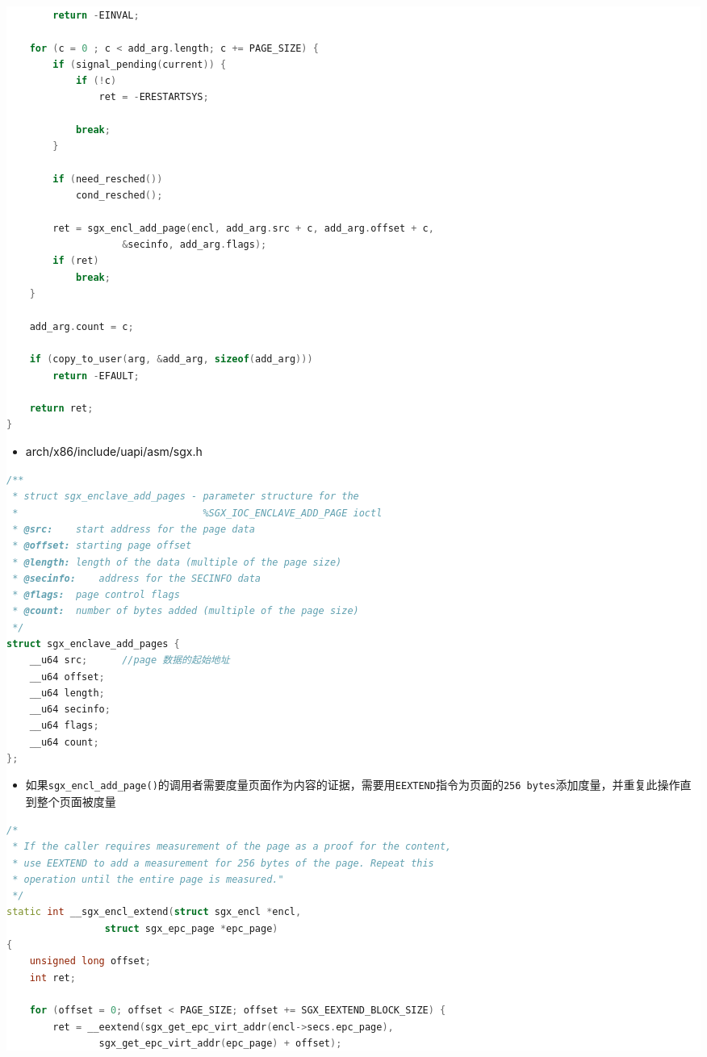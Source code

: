 ```cpp
        return -EINVAL;

    for (c = 0 ; c < add_arg.length; c += PAGE_SIZE) {
        if (signal_pending(current)) {
            if (!c)
                ret = -ERESTARTSYS;

            break;
        }

        if (need_resched())
            cond_resched();

        ret = sgx_encl_add_page(encl, add_arg.src + c, add_arg.offset + c,
                    &secinfo, add_arg.flags);
        if (ret)
            break;
    }

    add_arg.count = c;

    if (copy_to_user(arg, &add_arg, sizeof(add_arg)))
        return -EFAULT;

    return ret;
}
```
* arch/x86/include/uapi/asm/sgx.h
```cpp
/**
 * struct sgx_enclave_add_pages - parameter structure for the
 *                                %SGX_IOC_ENCLAVE_ADD_PAGE ioctl
 * @src:    start address for the page data
 * @offset: starting page offset
 * @length: length of the data (multiple of the page size)
 * @secinfo:    address for the SECINFO data
 * @flags:  page control flags
 * @count:  number of bytes added (multiple of the page size)
 */
struct sgx_enclave_add_pages {
    __u64 src;      //page 数据的起始地址
    __u64 offset;
    __u64 length;
    __u64 secinfo;
    __u64 flags;
    __u64 count;
};
```
* 如果`sgx_encl_add_page()`的调用者需要度量页面作为内容的证据，需要用`EEXTEND`指令为页面的`256 bytes`添加度量，并重复此操作直到整个页面被度量
```cpp
/*
 * If the caller requires measurement of the page as a proof for the content,
 * use EEXTEND to add a measurement for 256 bytes of the page. Repeat this
 * operation until the entire page is measured."
 */
static int __sgx_encl_extend(struct sgx_encl *encl,
                 struct sgx_epc_page *epc_page)
{
    unsigned long offset;
    int ret;

    for (offset = 0; offset < PAGE_SIZE; offset += SGX_EEXTEND_BLOCK_SIZE) {
        ret = __eextend(sgx_get_epc_virt_addr(encl->secs.epc_page),
                sgx_get_epc_virt_addr(epc_page) + offset);
```